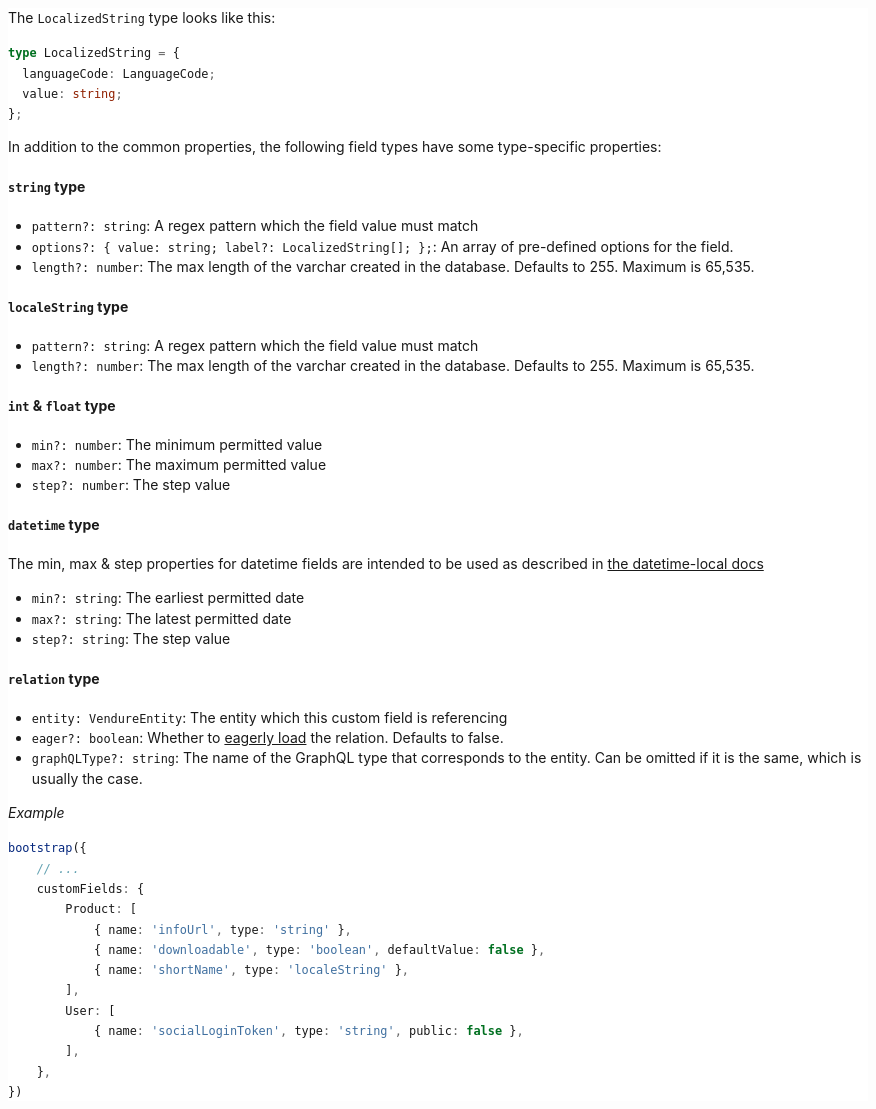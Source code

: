 The `LocalizedString` type looks like this:

```TypeScript
type LocalizedString = {
  languageCode: LanguageCode;
  value: string;
};
```

In addition to the common properties, the following field types have some type-specific properties:

#### `string` type

* `pattern?: string`: A regex pattern which the field value must match
* `options?: { value: string; label?: LocalizedString[]; };`: An array of pre-defined options for the field.
* `length?: number`: The max length of the varchar created in the database. Defaults to 255. Maximum is 65,535.

#### `localeString` type

* `pattern?: string`: A regex pattern which the field value must match
* `length?: number`: The max length of the varchar created in the database. Defaults to 255. Maximum is 65,535.

#### `int` & `float` type

* `min?: number`: The minimum permitted value
* `max?: number`: The maximum permitted value
* `step?: number`: The step value

#### `datetime` type

The min, max & step properties for datetime fields are intended to be used as described in
[the datetime-local docs](https://developer.mozilla.org/en-US/docs/Web/HTML/Element/input/datetime-local#Additional_attributes)

* `min?: string`: The earliest permitted date
* `max?: string`: The latest permitted date
* `step?: string`: The step value

#### `relation` type

* `entity: VendureEntity`: The entity which this custom field is referencing
* `eager?: boolean`: Whether to [eagerly load](https://typeorm.io/#/eager-and-lazy-relations) the relation. Defaults to false.
* `graphQLType?: string`: The name of the GraphQL type that corresponds to the entity.
    Can be omitted if it is the same, which is usually the case.

*Example*

```TypeScript
bootstrap({
    // ...
    customFields: {
        Product: [
            { name: 'infoUrl', type: 'string' },
            { name: 'downloadable', type: 'boolean', defaultValue: false },
            { name: 'shortName', type: 'localeString' },
        ],
        User: [
            { name: 'socialLoginToken', type: 'string', public: false },
        ],
    },
})
```
